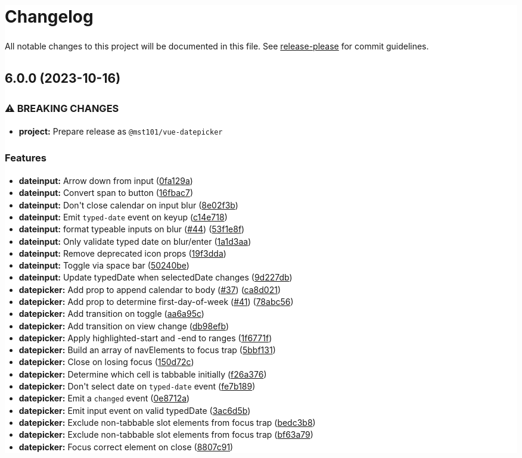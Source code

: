 # Changelog

All notable changes to this project will be documented in this file. See [release-please](https://github.com/googleapis/release-please) for commit guidelines.

## 6.0.0 (2023-10-16)


### ⚠ BREAKING CHANGES

* **project:** Prepare release as `@mst101/vue-datepicker`

### Features

* **dateinput:** Arrow down from input ([0fa129a](https://github.com/mst101/vue-datepicker/commit/0fa129a3337ad18ea1e804bafdc0e5f6cfff2b7c))
* **dateinput:** Convert span to button ([16fbac7](https://github.com/mst101/vue-datepicker/commit/16fbac776af24316402c2cefa457634670832bb1))
* **dateinput:** Don't close calendar on input blur ([8e02f3b](https://github.com/mst101/vue-datepicker/commit/8e02f3b5171424501e7f3313e791b8a72b513d83))
* **dateinput:** Emit `typed-date` event on keyup ([c14e718](https://github.com/mst101/vue-datepicker/commit/c14e71816f0d473d835e32eba5319a8c5224a223))
* **dateinput:** format typeable inputs on blur ([#44](https://github.com/mst101/vue-datepicker/issues/44)) ([53f1e8f](https://github.com/mst101/vue-datepicker/commit/53f1e8fb9b429134e35676a01eabaf2bcfe667f8))
* **dateinput:** Only validate typed date on blur/enter ([1a1d3aa](https://github.com/mst101/vue-datepicker/commit/1a1d3aaf5bffb446171d8605d69d4e2ab7673937))
* **dateinput:** Remove deprecated icon props ([19f3dda](https://github.com/mst101/vue-datepicker/commit/19f3dda34ea132f5b3ba5c4f411d35bd87b96203))
* **dateinput:** Toggle via space bar ([50240be](https://github.com/mst101/vue-datepicker/commit/50240be340c3b1942341215ce26a97d84fad02da))
* **dateinput:** Update typedDate when selectedDate changes ([9d227db](https://github.com/mst101/vue-datepicker/commit/9d227db62aa27b3a3138772ab8775b143ce31128))
* **datepicker:** Add prop to append calendar to body ([#37](https://github.com/mst101/vue-datepicker/issues/37)) ([ca8d021](https://github.com/mst101/vue-datepicker/commit/ca8d0210522c06903c9f7c5ea3792403e5f1fec3))
* **datepicker:** Add prop to determine first-day-of-week ([#41](https://github.com/mst101/vue-datepicker/issues/41)) ([78abc56](https://github.com/mst101/vue-datepicker/commit/78abc562615eebac365d93c62be2175245b804f8))
* **datepicker:** Add transition on toggle ([aa6a95c](https://github.com/mst101/vue-datepicker/commit/aa6a95cd3a466de925d0f46e65352c9b295677f1))
* **datepicker:** Add transition on view change ([db98efb](https://github.com/mst101/vue-datepicker/commit/db98efbf4181a6414102c0956e8764fd075a209a))
* **datepicker:** Apply highlighted-start and -end to ranges ([1f6771f](https://github.com/mst101/vue-datepicker/commit/1f6771f6d7895e3e4f667ad1c67fe7dc260b2a32))
* **datepicker:** Build an array of navElements to focus trap ([5bbf131](https://github.com/mst101/vue-datepicker/commit/5bbf1315827e33980ce44839a4a4989d05efad04))
* **datepicker:** Close on losing focus ([150d72c](https://github.com/mst101/vue-datepicker/commit/150d72c2a0df61e44c4756463a7b4f7a9d7e4c2e))
* **datepicker:** Determine which cell is tabbable initially ([f26a376](https://github.com/mst101/vue-datepicker/commit/f26a37632f4fc175b4c15d5499845c2adfe8d336))
* **datepicker:** Don't select date on `typed-date` event ([fe7b189](https://github.com/mst101/vue-datepicker/commit/fe7b189dc51dfb8245d0de4b3cb1a5a6ba34c706))
* **datepicker:** Emit a `changed` event ([0e8712a](https://github.com/mst101/vue-datepicker/commit/0e8712a7439de2b10acd49fce6e8cbc70e45bdc2))
* **datepicker:** Emit input event on valid typedDate ([3ac6d5b](https://github.com/mst101/vue-datepicker/commit/3ac6d5bcf0fac3821c4ce93501a33c9b6fc983af))
* **datepicker:** Exclude non-tabbable slot elements from focus trap ([bedc3b8](https://github.com/mst101/vue-datepicker/commit/bedc3b8f273ba0ace5d382ae0114dc3b74a815ba))
* **datepicker:** Exclude non-tabbable slot elements from focus trap ([bf63a79](https://github.com/mst101/vue-datepicker/commit/bf63a798e843ac9421f66e0d292f711b49e8bcc4))
* **datepicker:** Focus correct element on close ([8807c91](https://github.com/mst101/vue-datepicker/commit/8807c91959643b253d166124c73d050af6b55e5e))